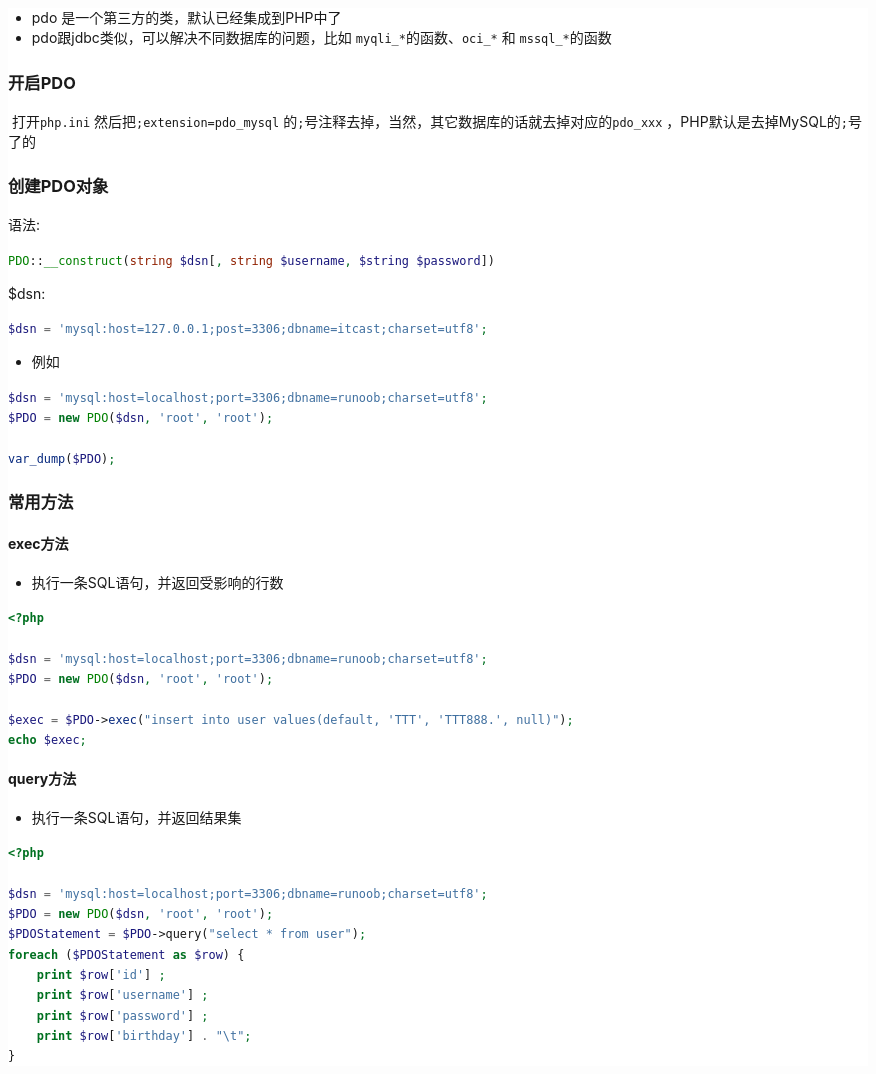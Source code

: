- pdo 是一个第三方的类，默认已经集成到PHP中了
- pdo跟jdbc类似，可以解决不同数据库的问题，比如 `myqli_*`的函数、`oci_*` 和 `mssql_*`的函数



### 开启PDO

​    打开`php.ini` 然后把`;extension=pdo_mysql` 的`;`号注释去掉，当然，其它数据库的话就去掉对应的`pdo_xxx` ，PHP默认是去掉MySQL的`;`号了的



### 创建PDO对象

语法:

```php
PDO::__construct(string $dsn[, string $username, $string $password])
```

$dsn:

```php
$dsn = 'mysql:host=127.0.0.1;post=3306;dbname=itcast;charset=utf8';
```

- 例如

```php
$dsn = 'mysql:host=localhost;port=3306;dbname=runoob;charset=utf8';
$PDO = new PDO($dsn, 'root', 'root');

var_dump($PDO);
```



### 常用方法

#### exec方法

- 执行一条SQL语句，并返回受影响的行数

```php
<?php

$dsn = 'mysql:host=localhost;port=3306;dbname=runoob;charset=utf8';
$PDO = new PDO($dsn, 'root', 'root');

$exec = $PDO->exec("insert into user values(default, 'TTT', 'TTT888.', null)");
echo $exec;
```



#### query方法

- 执行一条SQL语句，并返回结果集

```php
<?php

$dsn = 'mysql:host=localhost;port=3306;dbname=runoob;charset=utf8';
$PDO = new PDO($dsn, 'root', 'root');
$PDOStatement = $PDO->query("select * from user");
foreach ($PDOStatement as $row) {
    print $row['id'] ;
    print $row['username'] ;
    print $row['password'] ;
    print $row['birthday'] . "\t";
}
```
